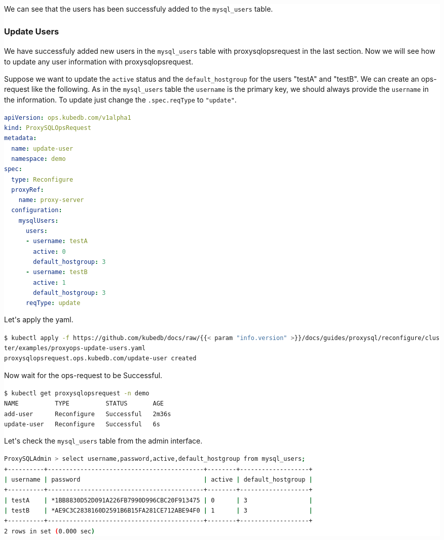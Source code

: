 We can see that the users has been successfuly added to the `mysql_users` table.

### Update Users

We have successfuly added new users in the `mysql_users` table with proxysqlopsrequest in the last section. Now we will see how to update any user information with proxysqlopsrequest. 

Suppose we want to update the `active` status and the `default_hostgroup` for the users "testA" and "testB". We can create an ops-request like the following. As in the `mysql_users` table the `username` is the primary key, we should always provide the `username` in the information. To update just change the `.spec.reqType` to `"update"`.

```yaml
apiVersion: ops.kubedb.com/v1alpha1
kind: ProxySQLOpsRequest
metadata:
  name: update-user
  namespace: demo
spec:
  type: Reconfigure  
  proxyRef:
    name: proxy-server
  configuration:
    mysqlUsers:
      users: 
      - username: testA
        active: 0
        default_hostgroup: 3
      - username: testB
        active: 1
        default_hostgroup: 3
      reqType: update
```

Let's apply the yaml.

```bash
$ kubectl apply -f https://github.com/kubedb/docs/raw/{{< param "info.version" >}}/docs/guides/proxysql/reconfigure/cluster/examples/proxyops-update-users.yaml 
proxysqlopsrequest.ops.kubedb.com/update-user created
```

Now wait for the ops-request to be Successful.

```bash
$ kubectl get proxysqlopsrequest -n demo     
NAME          TYPE          STATUS       AGE
add-user      Reconfigure   Successful   2m36s
update-user   Reconfigure   Successful   6s
```

Let's check the `mysql_users` table from the admin interface. 

```bash
ProxySQLAdmin > select username,password,active,default_hostgroup from mysql_users;
+----------+-------------------------------------------+--------+-------------------+
| username | password                                  | active | default_hostgroup |
+----------+-------------------------------------------+--------+-------------------+
| testA    | *1BB8830D52D091A226FB7990D996CBC20F913475 | 0      | 3                 |
| testB    | *AE9C3C2838160D2591B6B15FA281CE712ABE94F0 | 1      | 3                 |
+----------+-------------------------------------------+--------+-------------------+
2 rows in set (0.000 sec)
```
